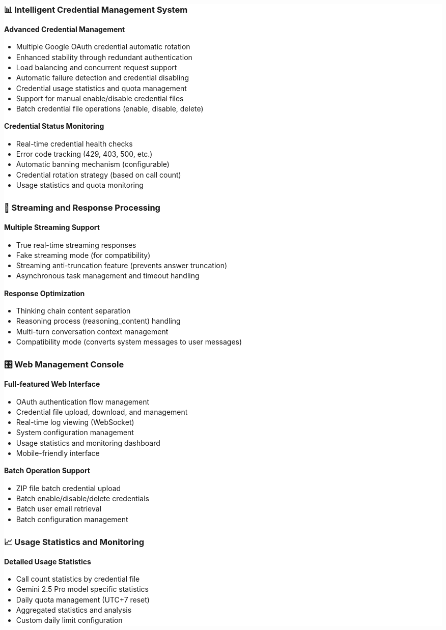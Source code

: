 ### 📊 Intelligent Credential Management System

**Advanced Credential Management**
- Multiple Google OAuth credential automatic rotation
- Enhanced stability through redundant authentication
- Load balancing and concurrent request support
- Automatic failure detection and credential disabling
- Credential usage statistics and quota management
- Support for manual enable/disable credential files
- Batch credential file operations (enable, disable, delete)

**Credential Status Monitoring**
- Real-time credential health checks
- Error code tracking (429, 403, 500, etc.)
- Automatic banning mechanism (configurable)
- Credential rotation strategy (based on call count)
- Usage statistics and quota monitoring

### 🌊 Streaming and Response Processing

**Multiple Streaming Support**
- True real-time streaming responses
- Fake streaming mode (for compatibility)
- Streaming anti-truncation feature (prevents answer truncation)
- Asynchronous task management and timeout handling

**Response Optimization**
- Thinking chain content separation
- Reasoning process (reasoning_content) handling
- Multi-turn conversation context management
- Compatibility mode (converts system messages to user messages)

### 🎛️ Web Management Console

**Full-featured Web Interface**
- OAuth authentication flow management
- Credential file upload, download, and management
- Real-time log viewing (WebSocket)
- System configuration management
- Usage statistics and monitoring dashboard
- Mobile-friendly interface

**Batch Operation Support**
- ZIP file batch credential upload
- Batch enable/disable/delete credentials
- Batch user email retrieval
- Batch configuration management

### 📈 Usage Statistics and Monitoring

**Detailed Usage Statistics**
- Call count statistics by credential file
- Gemini 2.5 Pro model specific statistics
- Daily quota management (UTC+7 reset)
- Aggregated statistics and analysis
- Custom daily limit configuration
